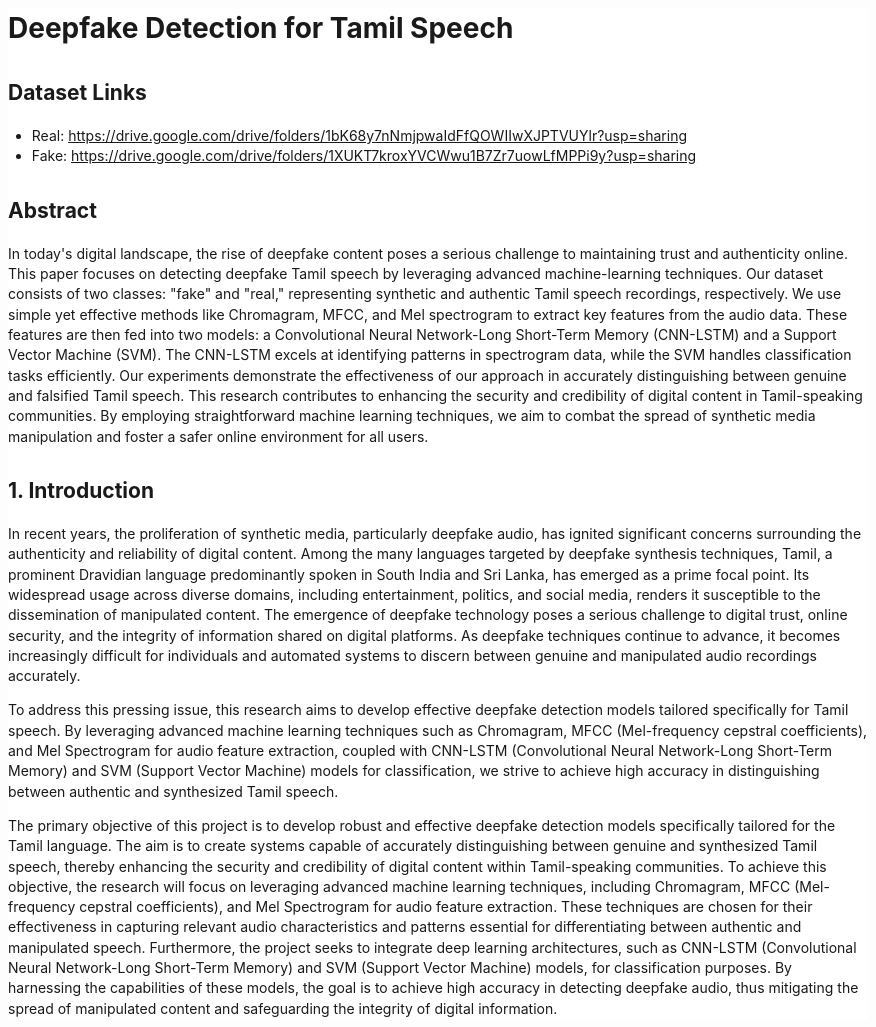 # Deepfake Detection for Tamil Speech

## Dataset Links

- Real: https://drive.google.com/drive/folders/1bK68y7nNmjpwaIdFfQOWIIwXJPTVUYlr?usp=sharing
- Fake: https://drive.google.com/drive/folders/1XUKT7kroxYVCWwu1B7Zr7uowLfMPPi9y?usp=sharing

## Abstract

In today's digital landscape, the rise of deepfake content poses a serious challenge to maintaining trust and authenticity online. This paper focuses on detecting deepfake Tamil speech by leveraging advanced machine-learning techniques. Our dataset consists of two classes: "fake" and "real," representing synthetic and authentic Tamil speech recordings, respectively. We use simple yet effective methods like Chromagram, MFCC, and Mel spectrogram to extract key features from the audio data. These features are then fed into two models: a Convolutional Neural Network-Long Short-Term Memory (CNN-LSTM) and a Support Vector Machine (SVM). The CNN-LSTM excels at identifying patterns in spectrogram data, while the SVM handles classification tasks efficiently. Our experiments demonstrate the effectiveness of our approach in accurately distinguishing between genuine and falsified Tamil speech. This research contributes to enhancing the security and credibility of digital content in Tamil-speaking communities. By employing straightforward machine learning techniques, we aim to combat the spread of synthetic media manipulation and foster a safer online environment for all users.

## 1. Introduction

In recent years, the proliferation of synthetic media, particularly deepfake audio, has ignited significant concerns surrounding the authenticity and reliability of digital content. Among the many languages targeted by deepfake synthesis techniques, Tamil, a prominent Dravidian language predominantly spoken in South India and Sri Lanka, has emerged as a prime focal point. Its widespread usage across diverse domains, including entertainment, politics, and social media, renders it susceptible to the dissemination of manipulated content. The emergence of deepfake technology poses a serious challenge to digital trust, online security, and the integrity of information shared on digital platforms. As deepfake techniques continue to advance, it becomes increasingly difficult for individuals and automated systems to discern between genuine and manipulated audio recordings accurately.

To address this pressing issue, this research aims to develop effective deepfake detection models tailored specifically for Tamil speech. By leveraging advanced machine learning techniques such as Chromagram, MFCC (Mel-frequency cepstral coefficients), and Mel Spectrogram for audio feature extraction, coupled with CNN-LSTM (Convolutional Neural Network-Long Short-Term Memory) and SVM (Support Vector Machine) models for classification, we strive to achieve high accuracy in distinguishing between authentic and synthesized Tamil speech.

The primary objective of this project is to develop robust and effective deepfake detection models specifically tailored for the Tamil language. The aim is to create systems capable of accurately distinguishing between genuine and synthesized Tamil speech, thereby enhancing the security and credibility of digital content within Tamil-speaking communities. To achieve this objective, the research will focus on leveraging advanced machine learning techniques, including Chromagram, MFCC (Mel-frequency cepstral coefficients), and Mel Spectrogram for audio feature extraction. These techniques are chosen for their effectiveness in capturing relevant audio characteristics and patterns essential for differentiating between authentic and manipulated speech. Furthermore, the project seeks to integrate deep learning architectures, such as CNN-LSTM (Convolutional Neural Network-Long Short-Term Memory) and SVM (Support Vector Machine) models, for classification purposes. By harnessing the capabilities of these models, the goal is to achieve high accuracy in detecting deepfake audio, thus mitigating the spread of manipulated content and safeguarding the integrity of digital information.
